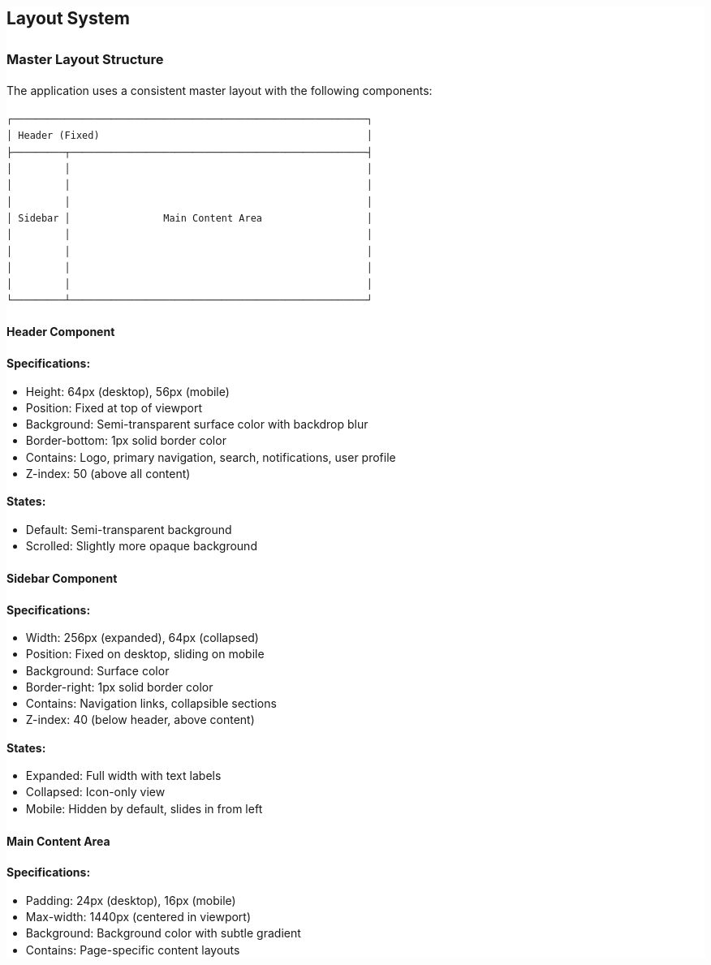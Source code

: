 ## Layout System

### Master Layout Structure

The application uses a consistent master layout with the following components:

```
┌─────────────────────────────────────────────────────────────┐
│ Header (Fixed)                                              │
├─────────┬───────────────────────────────────────────────────┤
│         │                                                   │
│         │                                                   │
│         │                                                   │
│ Sidebar │                Main Content Area                  │
│         │                                                   │
│         │                                                   │
│         │                                                   │
│         │                                                   │
└─────────┴───────────────────────────────────────────────────┘
```

#### Header Component

**Specifications:**
- Height: 64px (desktop), 56px (mobile)
- Position: Fixed at top of viewport
- Background: Semi-transparent surface color with backdrop blur
- Border-bottom: 1px solid border color
- Contains: Logo, primary navigation, search, notifications, user profile
- Z-index: 50 (above all content)

**States:**
- Default: Semi-transparent background
- Scrolled: Slightly more opaque background

#### Sidebar Component

**Specifications:**
- Width: 256px (expanded), 64px (collapsed)
- Position: Fixed on desktop, sliding on mobile
- Background: Surface color
- Border-right: 1px solid border color
- Contains: Navigation links, collapsible sections
- Z-index: 40 (below header, above content)

**States:**
- Expanded: Full width with text labels
- Collapsed: Icon-only view
- Mobile: Hidden by default, slides in from left

#### Main Content Area

**Specifications:**
- Padding: 24px (desktop), 16px (mobile)
- Max-width: 1440px (centered in viewport)
- Background: Background color with subtle gradient
- Contains: Page-specific content layouts

